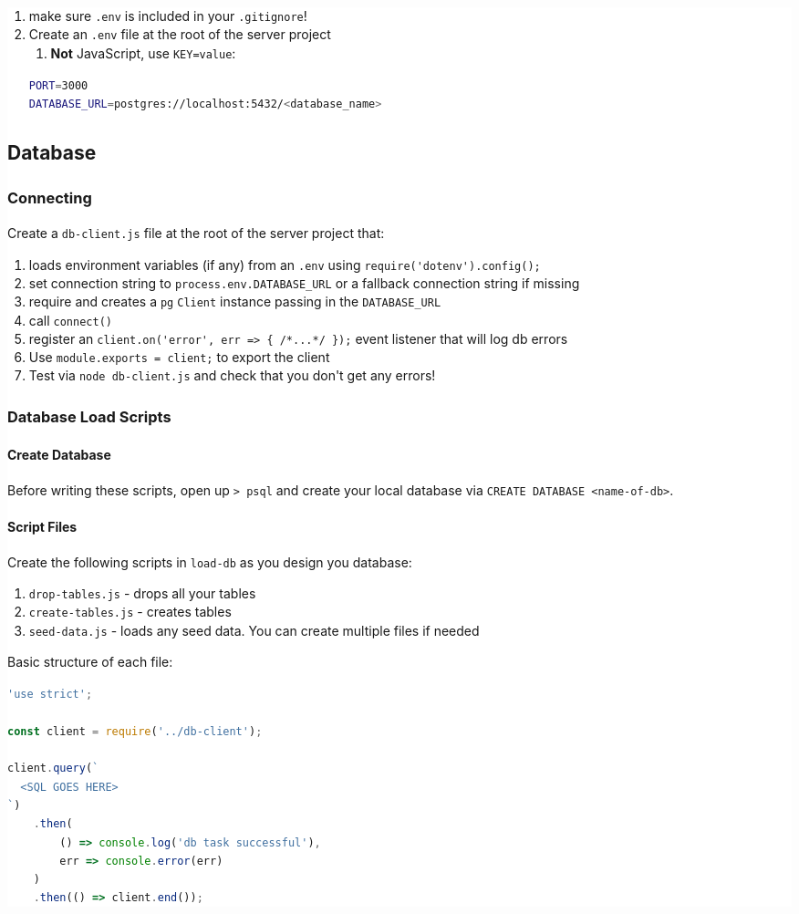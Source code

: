 1. make sure `.env` is included in your `.gitignore`!
1. Create an `.env` file at the root of the server project
    1. **Not** JavaScript, use `KEY=value`:
    ```sh
    PORT=3000
    DATABASE_URL=postgres://localhost:5432/<database_name>
    ```

## Database

### Connecting

Create a `db-client.js` file at the root of the server project that:

1. loads environment variables (if any) from an `.env` using `require('dotenv').config();`
1. set connection string to `process.env.DATABASE_URL` or a fallback connection string if missing
1. require and creates a `pg` `Client` instance passing in the `DATABASE_URL`
1. call `connect()`
1. register an `client.on('error', err => { /*...*/ });` event listener that will log db errors
1. Use `module.exports = client;` to export the client
1. Test via `node db-client.js` and check that you don't get any errors!

### Database Load Scripts

#### Create Database

Before writing these scripts, open up `> psql` and create your 
local database via `CREATE DATABASE <name-of-db>`.

#### Script Files

Create the following scripts in `load-db` as you design you database:

1. `drop-tables.js` - drops all your tables
1. `create-tables.js` - creates tables
1. `seed-data.js` - loads any seed data. You can create multiple files if needed

Basic structure of each file:

```js
'use strict';

const client = require('../db-client');

client.query(`
  <SQL GOES HERE>
`)
    .then(
        () => console.log('db task successful'),
        err => console.error(err)
    )
    .then(() => client.end());
```
